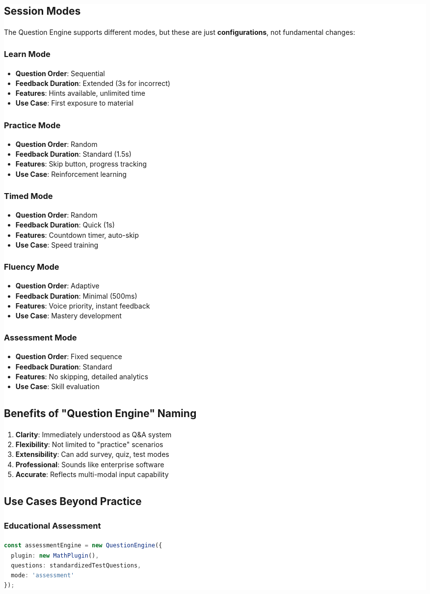 ## Session Modes

The Question Engine supports different modes, but these are just **configurations**, not fundamental changes:

### Learn Mode
- **Question Order**: Sequential
- **Feedback Duration**: Extended (3s for incorrect)
- **Features**: Hints available, unlimited time
- **Use Case**: First exposure to material

### Practice Mode
- **Question Order**: Random
- **Feedback Duration**: Standard (1.5s)
- **Features**: Skip button, progress tracking
- **Use Case**: Reinforcement learning

### Timed Mode
- **Question Order**: Random
- **Feedback Duration**: Quick (1s)
- **Features**: Countdown timer, auto-skip
- **Use Case**: Speed training

### Fluency Mode
- **Question Order**: Adaptive
- **Feedback Duration**: Minimal (500ms)
- **Features**: Voice priority, instant feedback
- **Use Case**: Mastery development

### Assessment Mode
- **Question Order**: Fixed sequence
- **Feedback Duration**: Standard
- **Features**: No skipping, detailed analytics
- **Use Case**: Skill evaluation

## Benefits of "Question Engine" Naming

1. **Clarity**: Immediately understood as Q&A system
2. **Flexibility**: Not limited to "practice" scenarios
3. **Extensibility**: Can add survey, quiz, test modes
4. **Professional**: Sounds like enterprise software
5. **Accurate**: Reflects multi-modal input capability

## Use Cases Beyond Practice

### Educational Assessment
```typescript
const assessmentEngine = new QuestionEngine({
  plugin: new MathPlugin(),
  questions: standardizedTestQuestions,
  mode: 'assessment'
});
```
